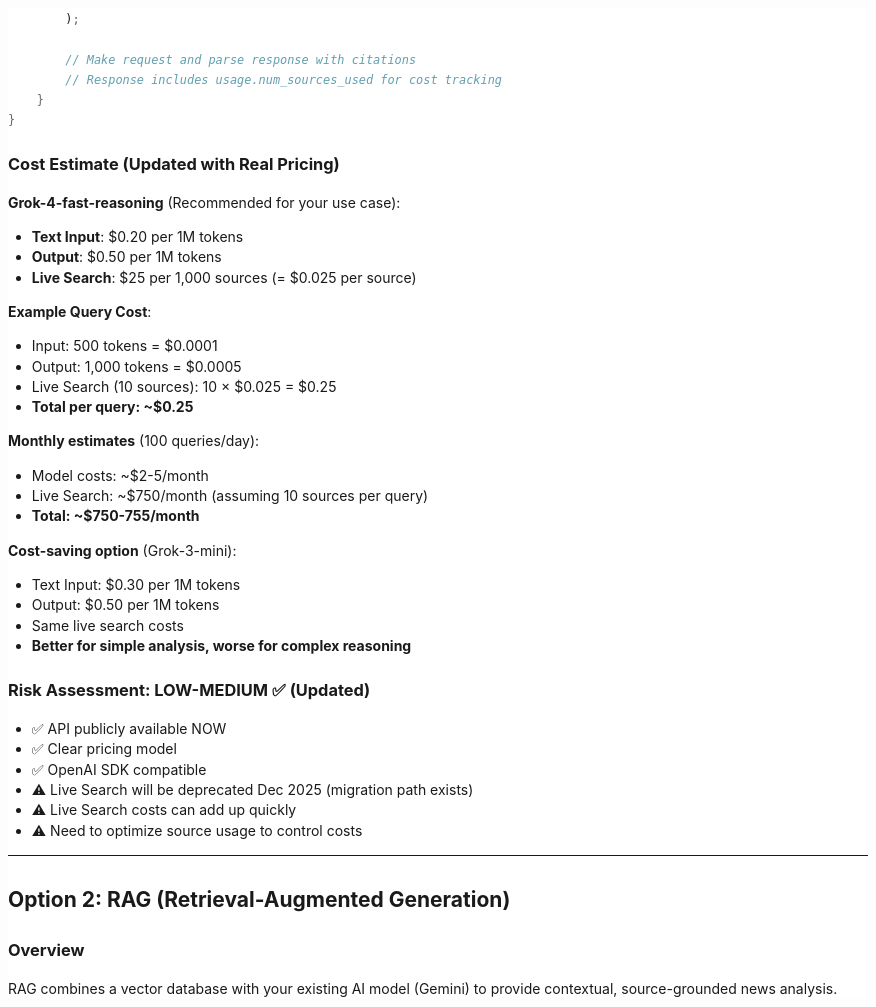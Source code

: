 ```java
        );

        // Make request and parse response with citations
        // Response includes usage.num_sources_used for cost tracking
    }
}
```

### Cost Estimate (Updated with Real Pricing)

**Grok-4-fast-reasoning** (Recommended for your use case):

- **Text Input**: $0.20 per 1M tokens
- **Output**: $0.50 per 1M tokens
- **Live Search**: $25 per 1,000 sources (= $0.025 per source)

**Example Query Cost**:

- Input: 500 tokens = $0.0001
- Output: 1,000 tokens = $0.0005
- Live Search (10 sources): 10 × $0.025 = $0.25
- **Total per query: ~$0.25**

**Monthly estimates** (100 queries/day):

- Model costs: ~$2-5/month
- Live Search: ~$750/month (assuming 10 sources per query)
- **Total: ~$750-755/month**

**Cost-saving option** (Grok-3-mini):

- Text Input: $0.30 per 1M tokens
- Output: $0.50 per 1M tokens
- Same live search costs
- **Better for simple analysis, worse for complex reasoning**

### Risk Assessment: **LOW-MEDIUM** ✅ (Updated)

- ✅ API publicly available NOW
- ✅ Clear pricing model
- ✅ OpenAI SDK compatible
- ⚠️ Live Search will be deprecated Dec 2025 (migration path exists)
- ⚠️ Live Search costs can add up quickly
- ⚠️ Need to optimize source usage to control costs

---

## Option 2: RAG (Retrieval-Augmented Generation)

### Overview

RAG combines a vector database with your existing AI model (Gemini) to provide contextual, source-grounded news analysis.
